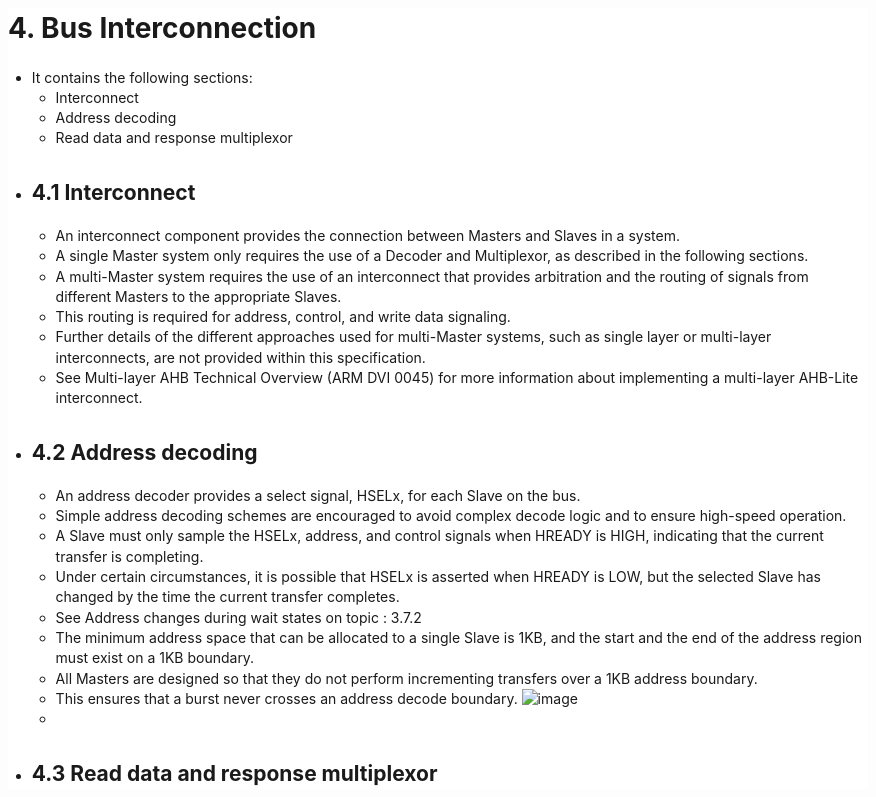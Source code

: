 # 4. Bus Interconnection 
  - It contains the following sections:
    - Interconnect
    - Address decoding
    - Read data and response multiplexor
  - ## 4.1 Interconnect
    - An interconnect component provides the connection between Masters and Slaves in a system.
    - A single Master system only requires the use of a Decoder and Multiplexor, as described in the following sections.
    - A multi-Master system requires the use of an interconnect that provides arbitration and the routing of signals from different Masters to the appropriate Slaves.
    - This routing is required for address, control, and write data signaling.
    - Further details of the different approaches used for multi-Master systems, such as single layer or multi-layer interconnects, are not provided within this specification.
    - See Multi-layer AHB Technical Overview (ARM DVI 0045) for more information about implementing a multi-layer AHB-Lite interconnect.
  - ## 4.2 Address decoding
    - An address decoder provides a select signal, HSELx, for each Slave on the bus.
    - Simple address decoding schemes are encouraged to avoid complex decode logic and to ensure high-speed operation.
    - A Slave must only sample the HSELx, address, and control signals when HREADY is HIGH, indicating that the current transfer is completing.
    - Under certain circumstances, it is possible that HSELx is asserted when HREADY is LOW, but the selected Slave has changed by the time the current transfer completes.
    - See Address changes during wait states on topic : 3.7.2
    - The minimum address space that can be allocated to a single Slave is 1KB, and the start and the end of the address region must exist on a 1KB boundary.
    - All Masters are designed so that they do not perform incrementing transfers over a 1KB address boundary.
    - This ensures that a burst never crosses an address decode boundary.
      ![image](https://github.com/user-attachments/assets/8baa20f7-cf4d-41a3-b921-49dc1496cd59)
    -  
  - ## 4.3 Read data and response multiplexor
        








  
    



    

  
 
    
